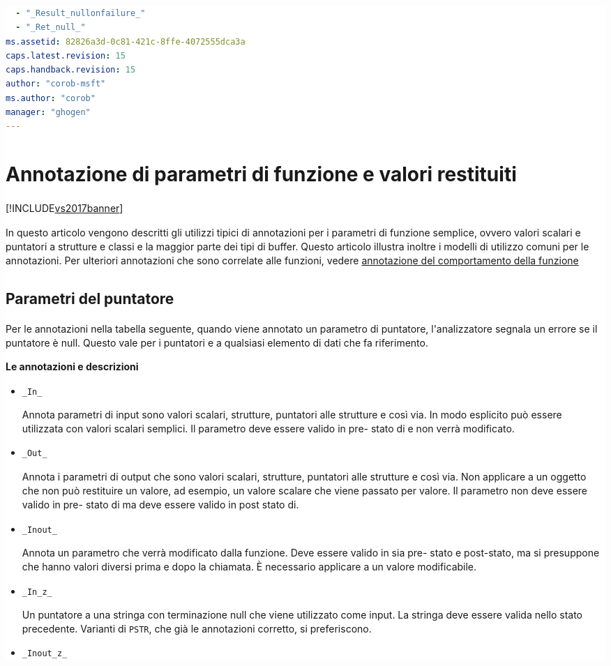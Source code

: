 ```yaml
  - "_Result_nullonfailure_"
  - "_Ret_null_"
ms.assetid: 82826a3d-0c81-421c-8ffe-4072555dca3a
caps.latest.revision: 15
caps.handback.revision: 15
author: "corob-msft"
ms.author: "corob"
manager: "ghogen"
---
```

# Annotazione di parametri di funzione e valori restituiti
[!INCLUDE[vs2017banner](../code-quality/includes/vs2017banner.md)]

In questo articolo vengono descritti gli utilizzi tipici di annotazioni per i parametri di funzione semplice, ovvero valori scalari e puntatori a strutture e classi e la maggior parte dei tipi di buffer.  Questo articolo illustra inoltre i modelli di utilizzo comuni per le annotazioni. Per ulteriori annotazioni che sono correlate alle funzioni, vedere [annotazione del comportamento della funzione](../code-quality/annotating-function-behavior.md)  
  
## <a name="pointer-parameters"></a>Parametri del puntatore  
 Per le annotazioni nella tabella seguente, quando viene annotato un parametro di puntatore, l'analizzatore segnala un errore se il puntatore è null.  Questo vale per i puntatori e a qualsiasi elemento di dati che fa riferimento.  
  
 **Le annotazioni e descrizioni**  
  
-   `_In_`  
  
     Annota parametri di input sono valori scalari, strutture, puntatori alle strutture e così via.  In modo esplicito può essere utilizzata con valori scalari semplici.  Il parametro deve essere valido in pre- stato di e non verrà modificato.  
  
-   `_Out_`  
  
     Annota i parametri di output che sono valori scalari, strutture, puntatori alle strutture e così via.  Non applicare a un oggetto che non può restituire un valore, ad esempio, un valore scalare che viene passato per valore.  Il parametro non deve essere valido in pre- stato di ma deve essere valido in post stato di.  
  
-   `_Inout_`  
  
     Annota un parametro che verrà modificato dalla funzione.  Deve essere valido in sia pre- stato e post-stato, ma si presuppone che hanno valori diversi prima e dopo la chiamata. È necessario applicare a un valore modificabile.  
  
-   `_In_z_`  
  
     Un puntatore a una stringa con terminazione null che viene utilizzato come input.  La stringa deve essere valida nello stato precedente.  Varianti di `PSTR`, che già le annotazioni corretto, si preferiscono.  
  
-   `_Inout_z_`  
  